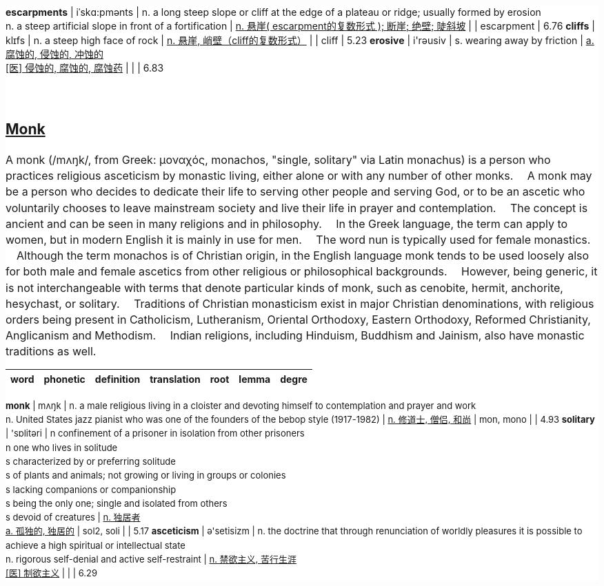 <b>escarpments</b> | iˈskɑ:pmənts | n. a long steep slope or cliff at the edge of a plateau or ridge; usually formed by erosion<br>n. a steep artificial slope in front of a fortification | <a href=https://en.wikipedia.org/wiki/escarpments>n. 悬崖( escarpment的复数形式 ); 断崖; 绝壁; 陡斜坡</a> |  | escarpment | 6.76
<b>cliffs</b> | klɪfs | n. a steep high face of rock | <a href=https://en.wikipedia.org/wiki/cliffs>n. 悬崖, 峭壁（cliff的复数形式）</a> |  | cliff | 5.23
<b>erosive</b> | i'rәusiv | s. wearing away by friction | <a href=https://en.wikipedia.org/wiki/erosive>a. 腐蚀的, 侵蚀的, 冲蚀的<br>[医] 侵蚀的, 腐蚀的, 腐蚀药</a> |  |  | 6.83
</font>

<br>



## <a href=https://en.wikipedia.org/wiki/Monk>Monk</a> 

<font size=3>
A monk (/mʌŋk/, from Greek: μοναχός, monachos, "single, solitary" via Latin monachus) is a person who practices religious asceticism by monastic living, either alone or with any number of other monks. 　A monk may be a person who decides to dedicate their life to serving other people and serving God, or to be an ascetic who voluntarily chooses to leave mainstream society and live their life in prayer and contemplation. 　The concept is ancient and can be seen in many religions and in philosophy. 　In the Greek language, the term can apply to women, but in modern English it is mainly in use for men. 　The word nun is typically used for female monastics. 　Although the term monachos is of Christian origin, in the English language monk tends to be used loosely also for both male and female ascetics from other religious or philosophical backgrounds. 　However, being generic, it is not interchangeable with terms that denote particular kinds of monk, such as cenobite, hermit, anchorite, hesychast, or solitary. 　Traditions of Christian monasticism exist in major Christian denominations, with religious orders being present in Catholicism, Lutheranism, Oriental Orthodoxy, Eastern Orthodoxy, Reformed Christianity, Anglicanism and Methodism. 　Indian religions, including Hinduism, Buddhism and Jainism, also have monastic traditions as well.
</font>

word | phonetic | definition | translation | root | lemma | degre
---- | ---- | ---- | ---- | ---- | ---- | ----
<font size=2>
<b>monk</b> | mʌŋk | n. a male religious living in a cloister and devoting himself to contemplation and prayer and work<br>n. United States jazz pianist who was one of the founders of the bebop style (1917-1982) | <a href=https://en.wikipedia.org/wiki/monk>n. 修道士, 僧侣, 和尚</a> | mon, mono |  | 4.93
<b>solitary</b> | 'sɒlitәri | n confinement of a prisoner in isolation from other prisoners<br>n one who lives in solitude<br>s characterized by or preferring solitude<br>s of plants and animals; not growing or living in groups or colonies<br>s lacking companions or companionship<br>s being the only one; single and isolated from others<br>s devoid of creatures | <a href=https://en.wikipedia.org/wiki/solitary>n. 独居者<br>a. 孤独的, 独居的</a> | sol2, soli |  | 5.17
<b>asceticism</b> | ә'setisizm | n. the doctrine that through renunciation of worldly pleasures it is possible to achieve a high spiritual or intellectual state<br>n. rigorous self-denial and active self-restraint | <a href=https://en.wikipedia.org/wiki/asceticism>n. 禁欲主义, 苦行生涯<br>[医] 制欲主义</a> |  |  | 6.29
